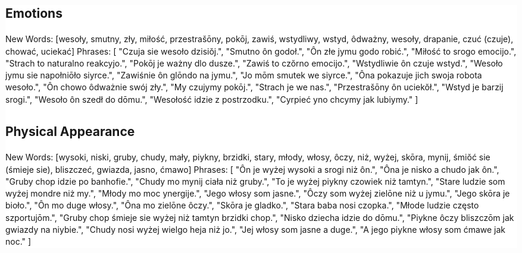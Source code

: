 ## Emotions
New Words: [wesoły, smutny, zły, miłość, przestrašōny, pokōj, zawiś, wstydliwy, wstyd, ôdważny, wesoły, drapanie, czuć (czuje), chować, uciekać]
Phrases: [
    "Czuja sie wesoło dzisiŏj.",
    "Smutno ôn godoł.",
    "Ôn złe jymu godo robić.",
    "Miłość to srogo emocijo.",
    "Strach to naturalno reakcyjo.",
    "Pokōj je ważny dlo dusze.",
    "Zawiś to czŏrno emocijo.",
    "Wstydliwie ôn czuje wstyd.",
    "Wesoło jymu sie napołniōło siyrce.",
    "Zawiśnie ôn glōndo na jymu.",
    "Jo mōm smutek we siyrce.",
    "Ôna pokazuje jich swoja robota wesoło.",
    "Ôn chowo ôdważnie swój zły.",
    "My czujymy pokōj.",
    "Strach je we nas.",
    "Przestrašōny ôn uciekŏł.",
    "Wstyd je barzij srogi.",
    "Wesoło ôn szedł do dōmu.",
    "Wesołość idzie z postrzodku.",
    "Cyrpieć yno chcymy jak lubiymy."
]

## Physical Appearance
New Words: [wysoki, niski, gruby, chudy, mały, piykny, brzidki, stary, młody, włosy, ôczy, niż, wyżej, skōra, mynij, śmiŏć sie (śmieje sie), bliszczeć, gwiazda, jasno, ćmawo]
Phrases: [
    "Ôn je wyżej wysoki a srogi niż ôn.",
    "Ôna je nisko a chudo jak ôn.",
    "Gruby chop idzie po banhofie.",
    "Chudy mo mynij ciała niż gruby.",
    "To je wyżej piykny czowiek niż tamtyn.",
    "Stare ludzie som wyżej mondre niż my.",
    "Młody mo moc ynergije.",
    "Jego włosy som jasne.",
    "Ôczy som wyżej zielōne niż u jymu.",
    "Jego skōra je bioło.",
    "Ôn mo duge włosy.",
    "Ôna mo zielōne ôczy.",
    "Skōra je gladko.",
    "Stara baba nosi czopka.",
    "Młode ludzie często szportujōm.",
    "Gruby chop śmieje sie wyżej niż tamtyn brzidki chop.",
    "Nisko dziecha idzie do dōmu.",
    "Piykne ôczy bliszczōm jak gwiazdy na niybie.",
    "Chudy nosi wyżej wielgo heja niż jo.",
    "Jej włosy som jasne a duge.",
    "A jego piykne włosy som ćmawe jak noc."
]
